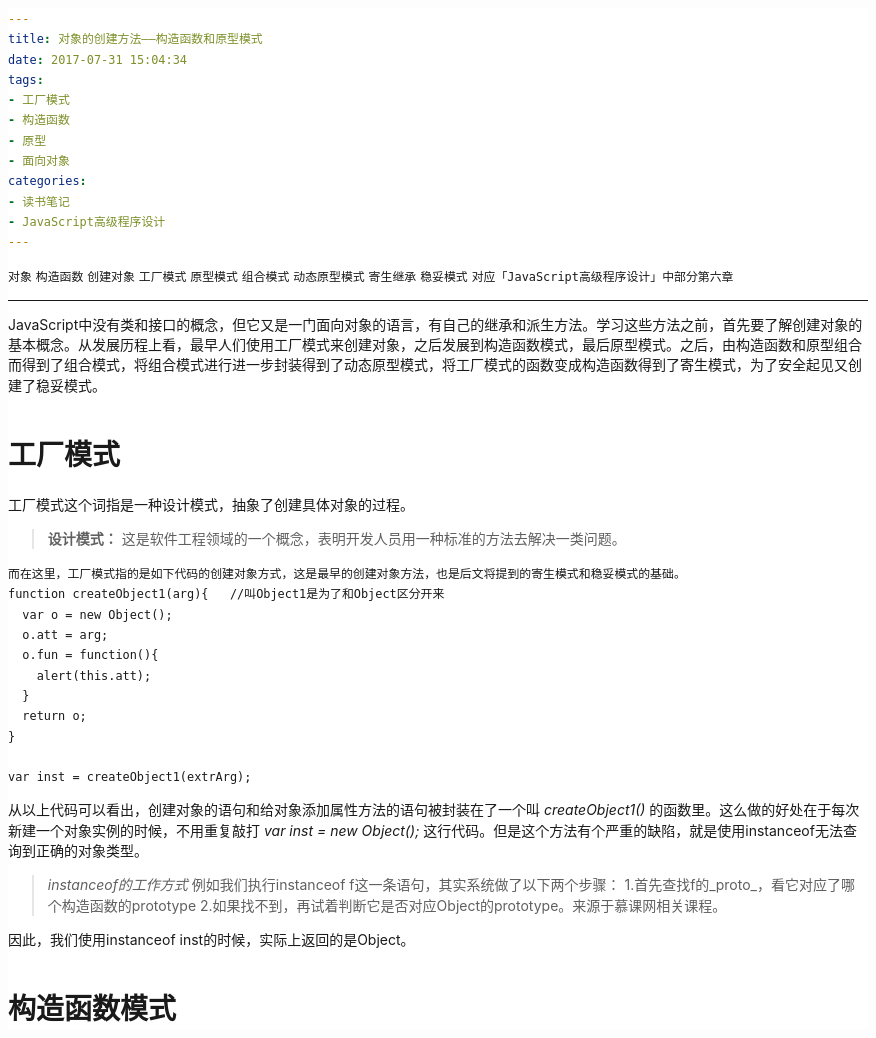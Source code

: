 ```yaml
---
title: 对象的创建方法——构造函数和原型模式
date: 2017-07-31 15:04:34
tags:
- 工厂模式
- 构造函数
- 原型
- 面向对象
categories:
- 读书笔记
- JavaScript高级程序设计
---
```


``对象``    ``构造函数``    ``创建对象``    ``工厂模式``    ``原型模式``    ``组合模式``    ``动态原型模式``    ``寄生继承``    ``稳妥模式``    ``对应「JavaScript高级程序设计」中部分第六章``



***

JavaScript中没有类和接口的概念，但它又是一门面向对象的语言，有自己的继承和派生方法。学习这些方法之前，首先要了解创建对象的基本概念。从发展历程上看，最早人们使用工厂模式来创建对象，之后发展到构造函数模式，最后原型模式。之后，由构造函数和原型组合而得到了组合模式，将组合模式进行进一步封装得到了动态原型模式，将工厂模式的函数变成构造函数得到了寄生模式，为了安全起见又创建了稳妥模式。

# 工厂模式

工厂模式这个词指是一种设计模式，抽象了创建具体对象的过程。
>**设计模式：** 这是软件工程领域的一个概念，表明开发人员用一种标准的方法去解决一类问题。

```
而在这里，工厂模式指的是如下代码的创建对象方式，这是最早的创建对象方法，也是后文将提到的寄生模式和稳妥模式的基础。
function createObject1(arg){   //叫Object1是为了和Object区分开来
  var o = new Object();
  o.att = arg;
  o.fun = function(){
    alert(this.att);
  }
  return o;
}

var inst = createObject1(extrArg);
```
从以上代码可以看出，创建对象的语句和给对象添加属性方法的语句被封装在了一个叫 *createObject1()* 的函数里。这么做的好处在于每次新建一个对象实例的时候，不用重复敲打 *var inst = new Object();* 这行代码。但是这个方法有个严重的缺陷，就是使用instanceof无法查询到正确的对象类型。

>*instanceof的工作方式* 	例如我们执行instanceof f这一条语句，其实系统做了以下两个步骤： 1.首先查找f的_proto_，看它对应了哪个构造函数的prototype 2.如果找不到，再试着判断它是否对应Object的prototype。来源于慕课网相关课程。

因此，我们使用instanceof inst的时候，实际上返回的是Object。

# 构造函数模式
